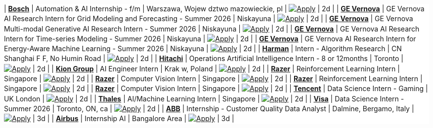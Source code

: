 | <a href="https://www.bosch.com/"><strong>Bosch</strong></a> | Automation & AI Internship - f/m | Warszawa, Wojew dztwo mazowieckie, pl | <a href="https://jobs.smartrecruiters.com/BoschGroup/744000089437700-automation-ai-internship-f-m-?oga=true"><img src="https://i.imgur.com/JpkfjIq.png" alt="Apply" width="70"/></a> | 2d |
| <a href="https://www.gevernova.com/"><strong>GE Vernova</strong></a> | GE Vernova AI Research Intern for Grid Modeling and Forecasting - Summer 2026 | Niskayuna | <a href="https://gevernova.wd5.myworkdayjobs.com/en-US/only_confidential_executive_recruiting/job/Niskayuna/GE-Vernova-AI-Research-Intern-for-Grid-Modeling-and-Forecasting---Summer-2026_R5023132-1"><img src="https://i.imgur.com/JpkfjIq.png" alt="Apply" width="70"/></a> | 2d |
| <a href="https://www.gevernova.com/"><strong>GE Vernova</strong></a> | GE Vernova Multi-modal Generative AI Research Intern - Summer 2026 | Niskayuna | <a href="https://gevernova.wd5.myworkdayjobs.com/en-US/only_confidential_executive_recruiting/job/Niskayuna/GE-Vernova-Multi-modal-Generative-AI-Research-Intern---Summer-2026_R5023148-1"><img src="https://i.imgur.com/JpkfjIq.png" alt="Apply" width="70"/></a> | 2d |
| <a href="https://www.gevernova.com/"><strong>GE Vernova</strong></a> | GE Vernova AI Research Intern for Time-series Modeling - Summer 2026 | Niskayuna | <a href="https://gevernova.wd5.myworkdayjobs.com/en-US/only_confidential_executive_recruiting/job/Niskayuna/GE-Vernova-AI-Research-Intern-for-Time-series-Modeling---Summer-2026_R5023135-1"><img src="https://i.imgur.com/JpkfjIq.png" alt="Apply" width="70"/></a> | 2d |
| <a href="https://www.gevernova.com/"><strong>GE Vernova</strong></a> | GE Vernova AI Research Intern for Energy-Aware Machine Learning - Summer 2026 | Niskayuna | <a href="https://gevernova.wd5.myworkdayjobs.com/en-US/only_confidential_executive_recruiting/job/Niskayuna/GE-Vernova-AI-Research-Intern-for-Energy-Aware-Machine-Learning---Summer-2026_R5023116-1"><img src="https://i.imgur.com/JpkfjIq.png" alt="Apply" width="70"/></a> | 2d |
| <a href="https://www.harman.com"><strong>Harman</strong></a> | Intern - Algorithm Research | CN Shanghai F F, No Humin Road | <a href="https://harman.wd3.myworkdayjobs.com/en-US/HARMAN/job/CN_Shanghai_12F--15F-No-9233-Humin-Road/Intern--Algorithm-Research_R-49032-2025-1"><img src="https://i.imgur.com/JpkfjIq.png" alt="Apply" width="70"/></a> | 2d |
| <a href="https://hitachi.com/"><strong>Hitachi</strong></a> | Operations Artificial Intelligence Intern - 8 or 12months | Toronto | <a href="https://gtsgbu.wd3.myworkdayjobs.com/en-US/careers/job/Toronto/Operations-Artificial-Intelligence-Intern--8-or-12months-_R1010829"><img src="https://i.imgur.com/JpkfjIq.png" alt="Apply" width="70"/></a> | 2d |
| <a href="https://www.kiongroup.com"><strong>Kion Group</strong></a> | AI Engineer Intern | Krak w, Poland | <a href="https://kiongroup.wd3.myworkdayjobs.com/en-US/KIONGroup/job/Krakw-Poland/AI-Engineer-Intern_JR-0083169"><img src="https://i.imgur.com/JpkfjIq.png" alt="Apply" width="70"/></a> | 2d |
| <a href="https://www.razer.com"><strong>Razer</strong></a> | Reinforcement Learning Intern | Singapore | <a href="https://razer.wd3.myworkdayjobs.com/en-US/Careers/job/Singapore/Reinforcement-Learning-Intern_JR2025006431-1"><img src="https://i.imgur.com/JpkfjIq.png" alt="Apply" width="70"/></a> | 2d |
| <a href="https://www.razer.com"><strong>Razer</strong></a> | Computer Vision Intern | Singapore | <a href="https://razer.wd3.myworkdayjobs.com/en-US/Careers/job/Singapore/Computer-Vision-Intern_JR2025006429"><img src="https://i.imgur.com/JpkfjIq.png" alt="Apply" width="70"/></a> | 2d |
| <a href="https://www.razer.com"><strong>Razer</strong></a> | Reinforcement Learning Intern | Singapore | <a href="https://razer.wd3.myworkdayjobs.com/en-US/Careers/job/Singapore/Reinforcement-Learning-Intern_JR2025006430"><img src="https://i.imgur.com/JpkfjIq.png" alt="Apply" width="70"/></a> | 2d |
| <a href="https://www.razer.com"><strong>Razer</strong></a> | Computer Vision Intern | Singapore | <a href="https://razer.wd3.myworkdayjobs.com/en-US/Careers/job/Singapore/Computer-Vision-Intern_JR2025006419"><img src="https://i.imgur.com/JpkfjIq.png" alt="Apply" width="70"/></a> | 2d |
| <a href="https://www.tencent.com"><strong>Tencent</strong></a> | Data Science Intern - Gaming | UK London | <a href="https://tencent.wd1.myworkdayjobs.com/en-US/Tencent_Careers/job/UK-London/XMLNAME--Senior--Data-Scientist--Gaming_R106115-1"><img src="https://i.imgur.com/JpkfjIq.png" alt="Apply" width="70"/></a> | 2d |
| <a href="https://www.thalesgroup.com"><strong>Thales</strong></a> | AI/Machine Learning Intern | Singapore | <a href="https://thales.wd3.myworkdayjobs.com/en-US/Careers/job/Singapore/AI-Machine-Learning-Intern_R0305148-1"><img src="https://i.imgur.com/JpkfjIq.png" alt="Apply" width="70"/></a> | 2d |
| <a href="https://visa.com/"><strong>Visa</strong></a> | Data Science Intern - Summer 2026  | Toronto, ON, ca | <a href="https://jobs.smartrecruiters.com/Visa/744000089509236-data-science-intern-summer-2026-?oga=true"><img src="https://i.imgur.com/JpkfjIq.png" alt="Apply" width="70"/></a> | 2d |
| <a href="https://global.abb/"><strong>ABB</strong></a> | Internship - Customer Quality Data Analyst | Dalmine, Bergamo, Italy | <a href="https://abb.wd3.myworkdayjobs.com/en-US/external_career_page/job/Dalmine-Bergamo-Italy/Customer-Quality-Data-Analyst---Internship_JR00010728"><img src="https://i.imgur.com/JpkfjIq.png" alt="Apply" width="70"/></a> | 3d |
| <a href="https://www.airbus.com"><strong>Airbus</strong></a> | Internship AI | Bangalore Area | <a href="https://ag.wd3.myworkdayjobs.com/en-US/Airbus_Specific/job/Bangalore-Area/Internship--AI_JR10366095"><img src="https://i.imgur.com/JpkfjIq.png" alt="Apply" width="70"/></a> | 3d |